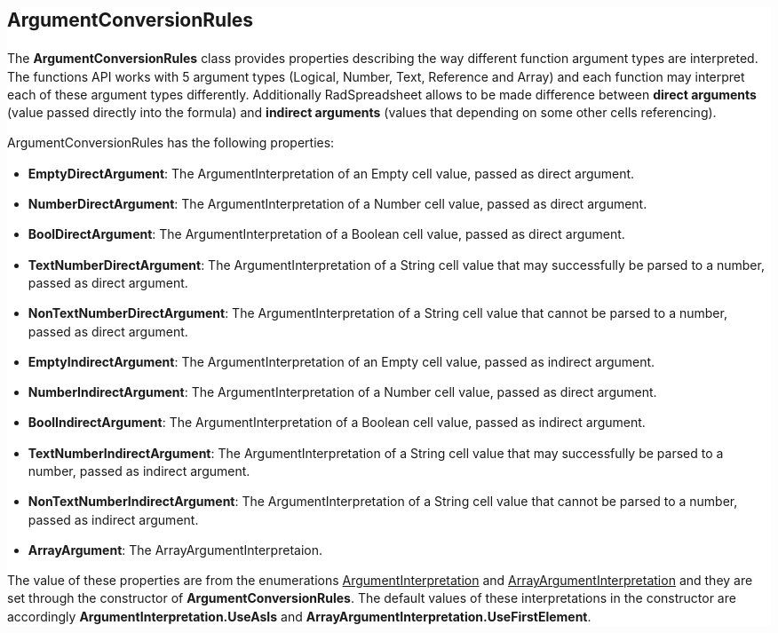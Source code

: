 
## ArgumentConversionRules

The __ArgumentConversionRules__ class provides properties describing the way different function argument types are interpreted. The functions API works with 5 argument types (Logical, Number, Text, Reference and Array) and each function may interpret each of these argument types differently. Additionally RadSpreadsheet allows to be made difference between __direct arguments__ (value passed directly into the formula) and __indirect arguments__ (values that depending on some other cells referencing).
        

ArgumentConversionRules has the following properties:
        

* __EmptyDirectArgument__: The ArgumentInterpretation of an Empty cell value, passed as direct argument.
            

* __NumberDirectArgument__: The ArgumentInterpretation of a Number cell value, passed as direct argument.
            

* __BoolDirectArgument__: The ArgumentInterpretation of a Boolean cell value, passed as direct argument.
            

* __TextNumberDirectArgument__: The ArgumentInterpretation of a String cell value that may successfully be parsed to a number, passed as direct argument.
            

* __NonTextNumberDirectArgument__: The ArgumentInterpretation of a String cell value that cannot be parsed to a number, passed as direct argument.
            

* __EmptyIndirectArgument__: The ArgumentInterpretation of an Empty cell value, passed as indirect argument.
            

* __NumberIndirectArgument__: The ArgumentInterpretation of a Number cell value, passed as direct argument.
            

* __BoolIndirectArgument__: The ArgumentInterpretation of a Boolean cell value, passed as indirect argument.
            

* __TextNumberIndirectArgument__: The ArgumentInterpretation of a String cell value that may successfully be parsed to a number, passed as indirect argument.
            

* __NonTextNumberIndirectArgument__: The ArgumentInterpretation of a String cell value that cannot be parsed to a number, passed as indirect argument.
            

* __ArrayArgument__: The ArrayArgumentInterpretaion.
            

The value of these properties are from the enumerations
          [ArgumentInterpretation](http://www.telerik.com/help/winforms/t_telerik_windows_documents_spreadsheet_expressions_functions_argumentinterpretation.html)
          and
          [ArrayArgumentInterpretation](http://www.telerik.com/help/winforms/t_telerik_windows_documents_spreadsheet_expressions_functions_arrayargumentinterpretation.html)
          and they are set through the constructor of __ArgumentConversionRules__. The default values of these interpretations in the constructor are accordingly __ArgumentInterpretation.UseAsIs__ and __ArrayArgumentInterpretation.UseFirstElement__.
        